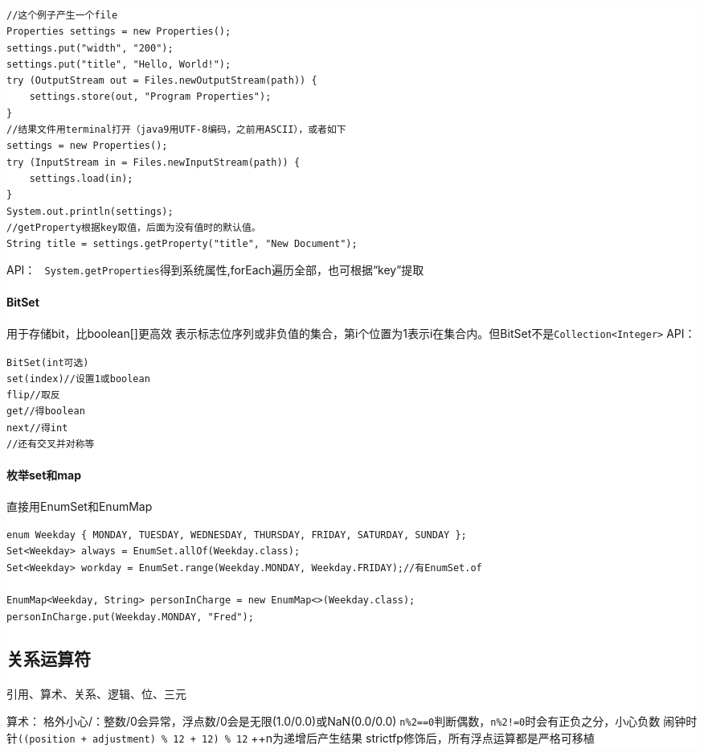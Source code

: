 ```
//这个例子产生一个file
Properties settings = new Properties(); 
settings.put("width", "200");
settings.put("title", "Hello, World!");
try (OutputStream out = Files.newOutputStream(path)) {
    settings.store(out, "Program Properties"); 
}
//结果文件用terminal打开（java9用UTF-8编码，之前用ASCII），或者如下
settings = new Properties();
try (InputStream in = Files.newInputStream(path)) {
    settings.load(in);
}
System.out.println(settings);
//getProperty根据key取值，后面为没有值时的默认值。
String title = settings.getProperty("title", "New Document");
```
API：
` System.getProperties`得到系统属性,forEach遍历全部，也可根据“key”提取

#### BitSet
用于存储bit，比boolean[]更高效
表示标志位序列或非负值的集合，第i个位置为1表示i在集合内。但BitSet不是`Collection<Integer>`
API：
```
BitSet(int可选)
set(index)//设置1或boolean
flip//取反
get//得boolean
next//得int
//还有交叉并对称等
```
#### 枚举set和map
直接用EnumSet和EnumMap
```
enum Weekday { MONDAY, TUESDAY, WEDNESDAY, THURSDAY, FRIDAY, SATURDAY, SUNDAY };
Set<Weekday> always = EnumSet.allOf(Weekday.class);
Set<Weekday> workday = EnumSet.range(Weekday.MONDAY, Weekday.FRIDAY);//有EnumSet.of

EnumMap<Weekday, String> personInCharge = new EnumMap<>(Weekday.class);
personInCharge.put(Weekday.MONDAY, "Fred");
```

## 关系运算符
引用、算术、关系、逻辑、位、三元

算术：
格外小心/：整数/0会异常，浮点数/0会是无限(1.0/0.0)或NaN(0.0/0.0)
`n%2==0`判断偶数，`n%2!=0`时会有正负之分，小心负数
闹钟时针`((position + adjustment) % 12 + 12) % 12`
++n为递增后产生结果
strictfp修饰后，所有浮点运算都是严格可移植

